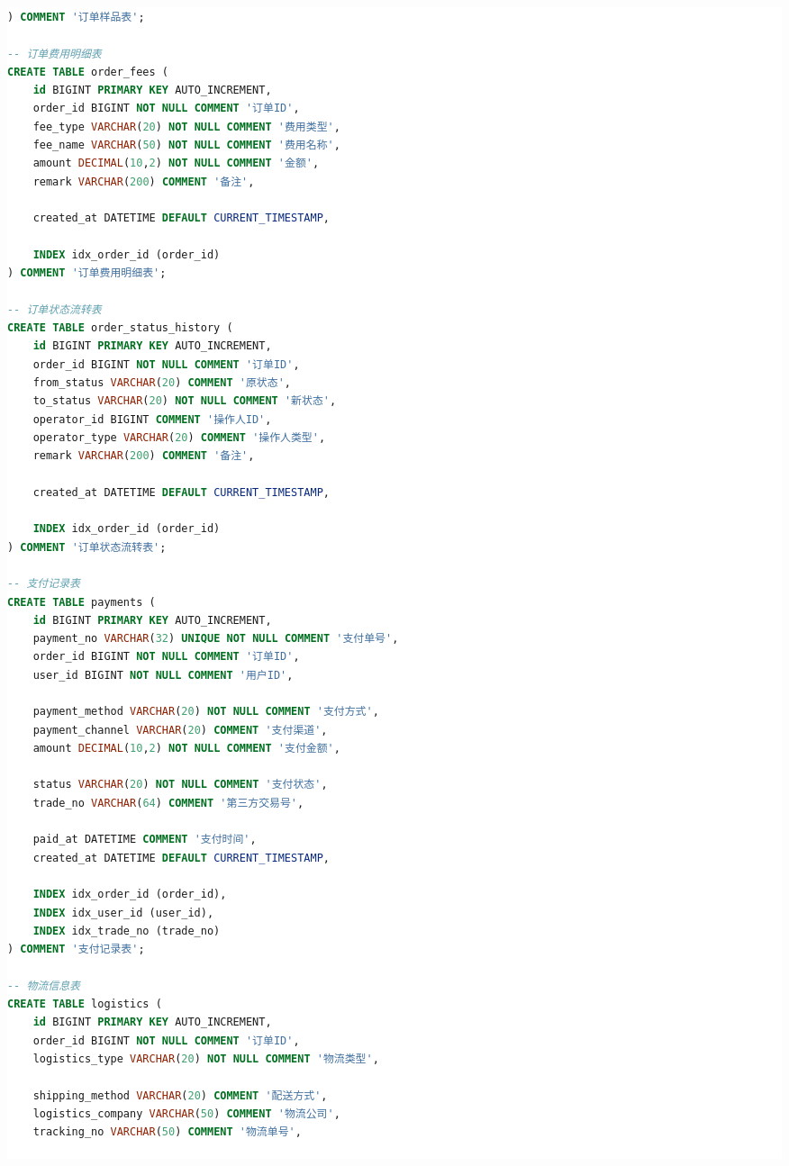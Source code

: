 ```sql
) COMMENT '订单样品表';

-- 订单费用明细表
CREATE TABLE order_fees (
    id BIGINT PRIMARY KEY AUTO_INCREMENT,
    order_id BIGINT NOT NULL COMMENT '订单ID',
    fee_type VARCHAR(20) NOT NULL COMMENT '费用类型',
    fee_name VARCHAR(50) NOT NULL COMMENT '费用名称',
    amount DECIMAL(10,2) NOT NULL COMMENT '金额',
    remark VARCHAR(200) COMMENT '备注',
    
    created_at DATETIME DEFAULT CURRENT_TIMESTAMP,
    
    INDEX idx_order_id (order_id)
) COMMENT '订单费用明细表';

-- 订单状态流转表
CREATE TABLE order_status_history (
    id BIGINT PRIMARY KEY AUTO_INCREMENT,
    order_id BIGINT NOT NULL COMMENT '订单ID',
    from_status VARCHAR(20) COMMENT '原状态',
    to_status VARCHAR(20) NOT NULL COMMENT '新状态',
    operator_id BIGINT COMMENT '操作人ID',
    operator_type VARCHAR(20) COMMENT '操作人类型',
    remark VARCHAR(200) COMMENT '备注',
    
    created_at DATETIME DEFAULT CURRENT_TIMESTAMP,
    
    INDEX idx_order_id (order_id)
) COMMENT '订单状态流转表';

-- 支付记录表
CREATE TABLE payments (
    id BIGINT PRIMARY KEY AUTO_INCREMENT,
    payment_no VARCHAR(32) UNIQUE NOT NULL COMMENT '支付单号',
    order_id BIGINT NOT NULL COMMENT '订单ID',
    user_id BIGINT NOT NULL COMMENT '用户ID',
    
    payment_method VARCHAR(20) NOT NULL COMMENT '支付方式',
    payment_channel VARCHAR(20) COMMENT '支付渠道',
    amount DECIMAL(10,2) NOT NULL COMMENT '支付金额',
    
    status VARCHAR(20) NOT NULL COMMENT '支付状态',
    trade_no VARCHAR(64) COMMENT '第三方交易号',
    
    paid_at DATETIME COMMENT '支付时间',
    created_at DATETIME DEFAULT CURRENT_TIMESTAMP,
    
    INDEX idx_order_id (order_id),
    INDEX idx_user_id (user_id),
    INDEX idx_trade_no (trade_no)
) COMMENT '支付记录表';

-- 物流信息表
CREATE TABLE logistics (
    id BIGINT PRIMARY KEY AUTO_INCREMENT,
    order_id BIGINT NOT NULL COMMENT '订单ID',
    logistics_type VARCHAR(20) NOT NULL COMMENT '物流类型',
    
    shipping_method VARCHAR(20) COMMENT '配送方式',
    logistics_company VARCHAR(50) COMMENT '物流公司',
    tracking_no VARCHAR(50) COMMENT '物流单号',
    
```